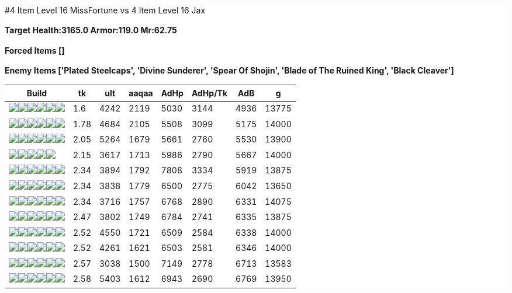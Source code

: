 


























































#4 Item Level 16 MissFortune vs 4 Item Level 16 Jax

**Target Health:3165.0 Armor:119.0 Mr:62.75**


**Forced Items []**


**Enemy Items ['Plated Steelcaps', 'Divine Sunderer', 'Spear Of Shojin', 'Blade of The Ruined King', 'Black Cleaver']**




Build | tk | ult | aaqaa | AdHp | AdHp/Tk | AdB | g
-|-|-|-|-|-|-|-
![](/item/3036.png)![](/item/3091.png)![](/item/6676.png)![](/item/6671.png)![](/item/1001.png)![](/item/1037.png)|1.6|4242|2119|5030|3144|4936|13775
![](/item/6676.png)![](/item/6692.png)![](/item/3033.png)![](/item/3153.png)![](/item/1001.png)![](/item/1038.png)|1.78|4684|2105|5508|3099|5175|14000
![](/item/3036.png)![](/item/3814.png)![](/item/6676.png)![](/item/6675.png)![](/item/1001.png)![](/item/1038.png)|2.05|5264|1679|5661|2760|5530|13900
![](/item/3153.png)![](/item/3091.png)![](/item/3071.png)![](/item/3142.png)![](/item/1038.png)|2.15|3617|1713|5986|2790|5667|14000
![](/item/3153.png)![](/item/3026.png)![](/item/3036.png)![](/item/6675.png)![](/item/1001.png)![](/item/1037.png)|2.34|3894|1792|7808|3334|5919|13875
![](/item/3153.png)![](/item/3036.png)![](/item/6333.png)![](/item/6675.png)![](/item/1001.png)![](/item/1036.png)|2.34|3838|1779|6500|2775|6042|13650
![](/item/3153.png)![](/item/6333.png)![](/item/6694.png)![](/item/6692.png)![](/item/1001.png)![](/item/1037.png)|2.34|3716|1757|6768|2890|6331|14075
![](/item/6676.png)![](/item/6692.png)![](/item/3153.png)![](/item/6333.png)![](/item/1001.png)![](/item/1037.png)|2.47|3802|1749|6784|2741|6335|13875
![](/item/6333.png)![](/item/3036.png)![](/item/3095.png)![](/item/6692.png)![](/item/1001.png)![](/item/1038.png)|2.52|4550|1721|6509|2584|6338|14000
![](/item/6676.png)![](/item/6692.png)![](/item/3095.png)![](/item/6333.png)![](/item/1001.png)![](/item/1038.png)|2.52|4261|1621|6503|2581|6346|14000
![](/item/3153.png)![](/item/6676.png)![](/item/3078.png)![](/item/6333.png)![](/item/1001.png)![](/item/1036.png)|2.57|3038|1500|7149|2778|6713|13583
![](/item/6333.png)![](/item/3036.png)![](/item/3814.png)![](/item/3142.png)![](/item/1038.png)![](/item/1036.png)|2.58|5403|1612|6943|2690|6769|13950